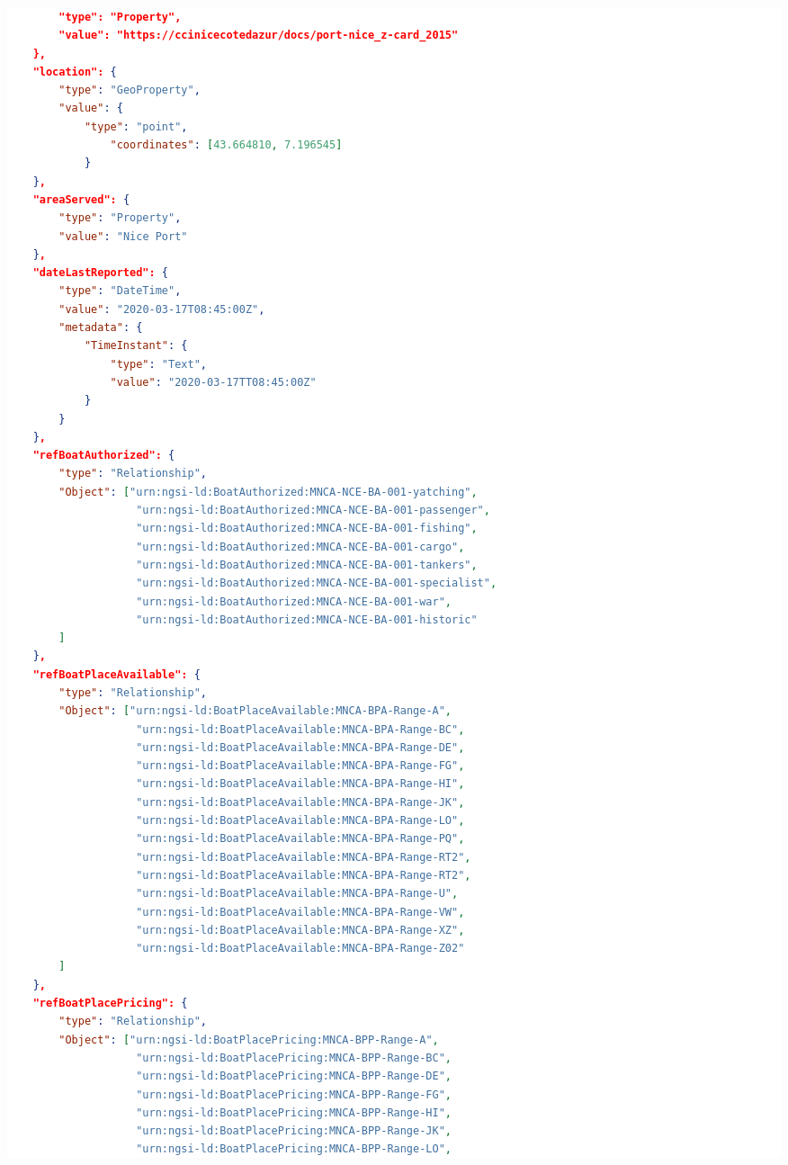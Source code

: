 ```json  
		"type": "Property",  
		"value": "https://ccinicecotedazur/docs/port-nice_z-card_2015"  
	},  
	"location": {  
		"type": "GeoProperty",  
		"value": {  
			"type": "point",  
				"coordinates": [43.664810, 7.196545]  
			}  
	},  
	"areaServed": {  
		"type": "Property",  
		"value": "Nice Port"  
	},  
	"dateLastReported": {  
		"type": "DateTime",  
		"value": "2020-03-17T08:45:00Z",  
		"metadata": {  
			"TimeInstant": {  
				"type": "Text",  
				"value": "2020-03-17TT08:45:00Z"  
			}  
		}  
	},  
	"refBoatAuthorized": {  
		"type": "Relationship",  
		"Object": ["urn:ngsi-ld:BoatAuthorized:MNCA-NCE-BA-001-yatching",  
					"urn:ngsi-ld:BoatAuthorized:MNCA-NCE-BA-001-passenger",  
					"urn:ngsi-ld:BoatAuthorized:MNCA-NCE-BA-001-fishing",  
					"urn:ngsi-ld:BoatAuthorized:MNCA-NCE-BA-001-cargo",  
					"urn:ngsi-ld:BoatAuthorized:MNCA-NCE-BA-001-tankers",  
					"urn:ngsi-ld:BoatAuthorized:MNCA-NCE-BA-001-specialist",  
					"urn:ngsi-ld:BoatAuthorized:MNCA-NCE-BA-001-war",  
					"urn:ngsi-ld:BoatAuthorized:MNCA-NCE-BA-001-historic"  
		]  
	},  
	"refBoatPlaceAvailable": {  
		"type": "Relationship",  
		"Object": ["urn:ngsi-ld:BoatPlaceAvailable:MNCA-BPA-Range-A",  
					"urn:ngsi-ld:BoatPlaceAvailable:MNCA-BPA-Range-BC",  
					"urn:ngsi-ld:BoatPlaceAvailable:MNCA-BPA-Range-DE",  
					"urn:ngsi-ld:BoatPlaceAvailable:MNCA-BPA-Range-FG",  
					"urn:ngsi-ld:BoatPlaceAvailable:MNCA-BPA-Range-HI",  
					"urn:ngsi-ld:BoatPlaceAvailable:MNCA-BPA-Range-JK",  
					"urn:ngsi-ld:BoatPlaceAvailable:MNCA-BPA-Range-LO",  
					"urn:ngsi-ld:BoatPlaceAvailable:MNCA-BPA-Range-PQ",  
					"urn:ngsi-ld:BoatPlaceAvailable:MNCA-BPA-Range-RT2",  
					"urn:ngsi-ld:BoatPlaceAvailable:MNCA-BPA-Range-RT2",  
					"urn:ngsi-ld:BoatPlaceAvailable:MNCA-BPA-Range-U",  
					"urn:ngsi-ld:BoatPlaceAvailable:MNCA-BPA-Range-VW",  
					"urn:ngsi-ld:BoatPlaceAvailable:MNCA-BPA-Range-XZ",  
					"urn:ngsi-ld:BoatPlaceAvailable:MNCA-BPA-Range-Z02"  
		]  
	},  
	"refBoatPlacePricing": {  
		"type": "Relationship",  
		"Object": ["urn:ngsi-ld:BoatPlacePricing:MNCA-BPP-Range-A",  
					"urn:ngsi-ld:BoatPlacePricing:MNCA-BPP-Range-BC",  
					"urn:ngsi-ld:BoatPlacePricing:MNCA-BPP-Range-DE",  
					"urn:ngsi-ld:BoatPlacePricing:MNCA-BPP-Range-FG",  
					"urn:ngsi-ld:BoatPlacePricing:MNCA-BPP-Range-HI",  
					"urn:ngsi-ld:BoatPlacePricing:MNCA-BPP-Range-JK",  
					"urn:ngsi-ld:BoatPlacePricing:MNCA-BPP-Range-LO",  
```
